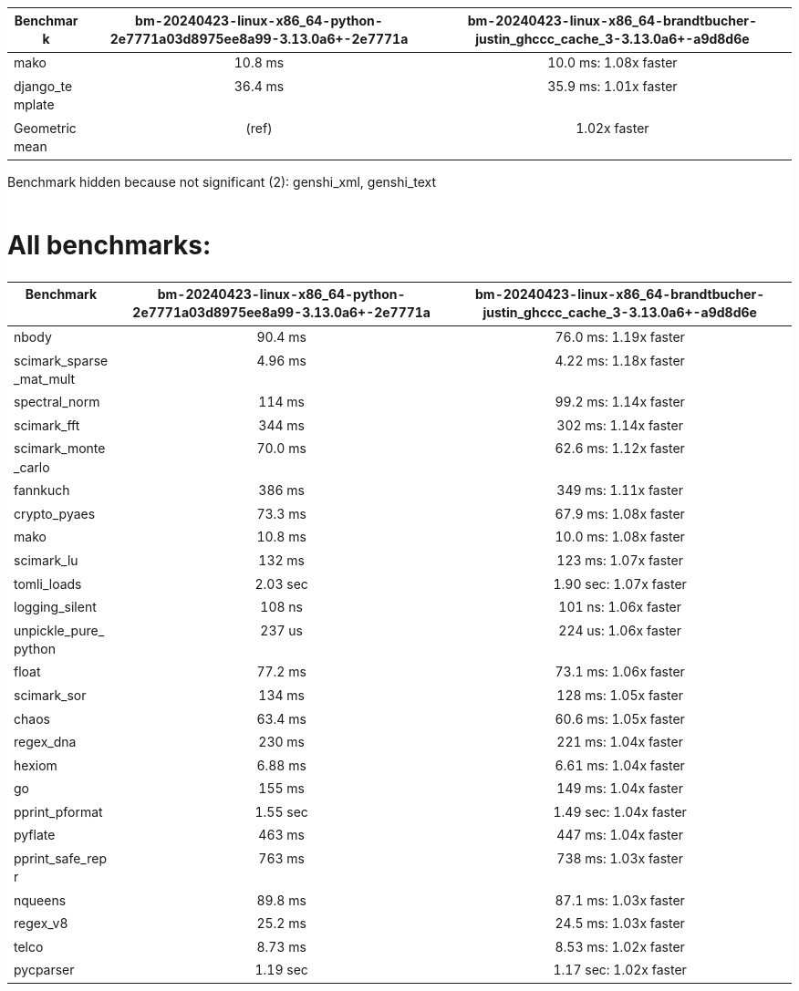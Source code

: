 | Benchmark       | bm-20240423-linux-x86_64-python-2e7771a03d8975ee8a99-3.13.0a6+-2e7771a | bm-20240423-linux-x86_64-brandtbucher-justin_ghccc_cache_3-3.13.0a6+-a9d8d6e |
|-----------------|:----------------------------------------------------------------------:|:----------------------------------------------------------------------------:|
| mako            | 10.8 ms                                                                | 10.0 ms: 1.08x faster                                                        |
| django_template | 36.4 ms                                                                | 35.9 ms: 1.01x faster                                                        |
| Geometric mean  | (ref)                                                                  | 1.02x faster                                                                 |

Benchmark hidden because not significant (2): genshi_xml, genshi_text

All benchmarks:
===============

| Benchmark                | bm-20240423-linux-x86_64-python-2e7771a03d8975ee8a99-3.13.0a6+-2e7771a | bm-20240423-linux-x86_64-brandtbucher-justin_ghccc_cache_3-3.13.0a6+-a9d8d6e |
|--------------------------|:----------------------------------------------------------------------:|:----------------------------------------------------------------------------:|
| nbody                    | 90.4 ms                                                                | 76.0 ms: 1.19x faster                                                        |
| scimark_sparse_mat_mult  | 4.96 ms                                                                | 4.22 ms: 1.18x faster                                                        |
| spectral_norm            | 114 ms                                                                 | 99.2 ms: 1.14x faster                                                        |
| scimark_fft              | 344 ms                                                                 | 302 ms: 1.14x faster                                                         |
| scimark_monte_carlo      | 70.0 ms                                                                | 62.6 ms: 1.12x faster                                                        |
| fannkuch                 | 386 ms                                                                 | 349 ms: 1.11x faster                                                         |
| crypto_pyaes             | 73.3 ms                                                                | 67.9 ms: 1.08x faster                                                        |
| mako                     | 10.8 ms                                                                | 10.0 ms: 1.08x faster                                                        |
| scimark_lu               | 132 ms                                                                 | 123 ms: 1.07x faster                                                         |
| tomli_loads              | 2.03 sec                                                               | 1.90 sec: 1.07x faster                                                       |
| logging_silent           | 108 ns                                                                 | 101 ns: 1.06x faster                                                         |
| unpickle_pure_python     | 237 us                                                                 | 224 us: 1.06x faster                                                         |
| float                    | 77.2 ms                                                                | 73.1 ms: 1.06x faster                                                        |
| scimark_sor              | 134 ms                                                                 | 128 ms: 1.05x faster                                                         |
| chaos                    | 63.4 ms                                                                | 60.6 ms: 1.05x faster                                                        |
| regex_dna                | 230 ms                                                                 | 221 ms: 1.04x faster                                                         |
| hexiom                   | 6.88 ms                                                                | 6.61 ms: 1.04x faster                                                        |
| go                       | 155 ms                                                                 | 149 ms: 1.04x faster                                                         |
| pprint_pformat           | 1.55 sec                                                               | 1.49 sec: 1.04x faster                                                       |
| pyflate                  | 463 ms                                                                 | 447 ms: 1.04x faster                                                         |
| pprint_safe_repr         | 763 ms                                                                 | 738 ms: 1.03x faster                                                         |
| nqueens                  | 89.8 ms                                                                | 87.1 ms: 1.03x faster                                                        |
| regex_v8                 | 25.2 ms                                                                | 24.5 ms: 1.03x faster                                                        |
| telco                    | 8.73 ms                                                                | 8.53 ms: 1.02x faster                                                        |
| pycparser                | 1.19 sec                                                               | 1.17 sec: 1.02x faster                                                       |